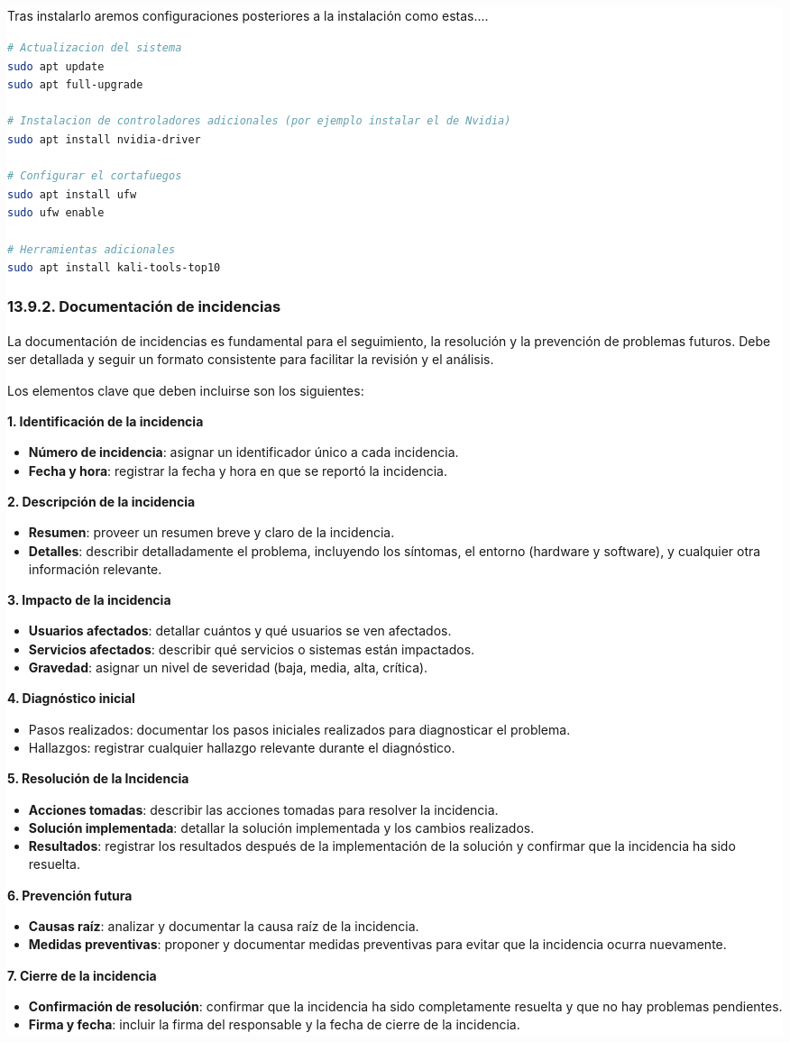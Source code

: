 Tras instalarlo aremos configuraciones posteriores a la instalación como estas....
```bash
# Actualizacion del sistema
sudo apt update
sudo apt full-upgrade

# Instalacion de controladores adicionales (por ejemplo instalar el de Nvidia)
sudo apt install nvidia-driver

# Configurar el cortafuegos
sudo apt install ufw
sudo ufw enable

# Herramientas adicionales
sudo apt install kali-tools-top10
```

### 13.9.2. Documentación de incidencias

La documentación de incidencias es fundamental para el seguimiento, la resolución y la prevención de problemas futuros. Debe ser detallada y seguir un formato consistente para facilitar la revisión y el análisis. 

Los elementos clave que deben incluirse son los siguientes: 

**1. Identificación de la incidencia**
- **Número de incidencia**: asignar un identificador único a cada incidencia.
- **Fecha y hora**: registrar la fecha y hora en que se reportó la incidencia.

**2. Descripción de la incidencia**
- **Resumen**: proveer un resumen breve y claro de la incidencia.
- **Detalles**: describir detalladamente el problema, incluyendo los síntomas, el entorno (hardware y software), y cualquier otra información relevante.

**3. Impacto de la incidencia**
- **Usuarios afectados**: detallar cuántos y qué usuarios se ven afectados.
- **Servicios afectados**: describir qué servicios o sistemas están impactados.
- **Gravedad**: asignar un nivel de severidad (baja, media, alta, crítica).

**4. Diagnóstico inicial**
- Pasos realizados: documentar los pasos iniciales realizados para diagnosticar el problema.
- Hallazgos: registrar cualquier hallazgo relevante durante el diagnóstico.

**5. Resolución de la Incidencia**
- **Acciones tomadas**: describir las acciones tomadas para resolver la incidencia.
- **Solución implementada**: detallar la solución implementada y los cambios realizados.
- **Resultados**: registrar los resultados después de la implementación de la solución y confirmar que la incidencia ha sido resuelta.

**6. Prevención futura**
- **Causas raíz**: analizar y documentar la causa raíz de la incidencia.
- **Medidas preventivas**: proponer y documentar medidas preventivas para evitar que la incidencia ocurra nuevamente.

**7. Cierre de la incidencia**
- **Confirmación de resolución**: confirmar que la incidencia ha sido completamente resuelta y que no hay problemas pendientes.
- **Firma y fecha**: incluir la firma del responsable y la fecha de cierre
de la incidencia.
